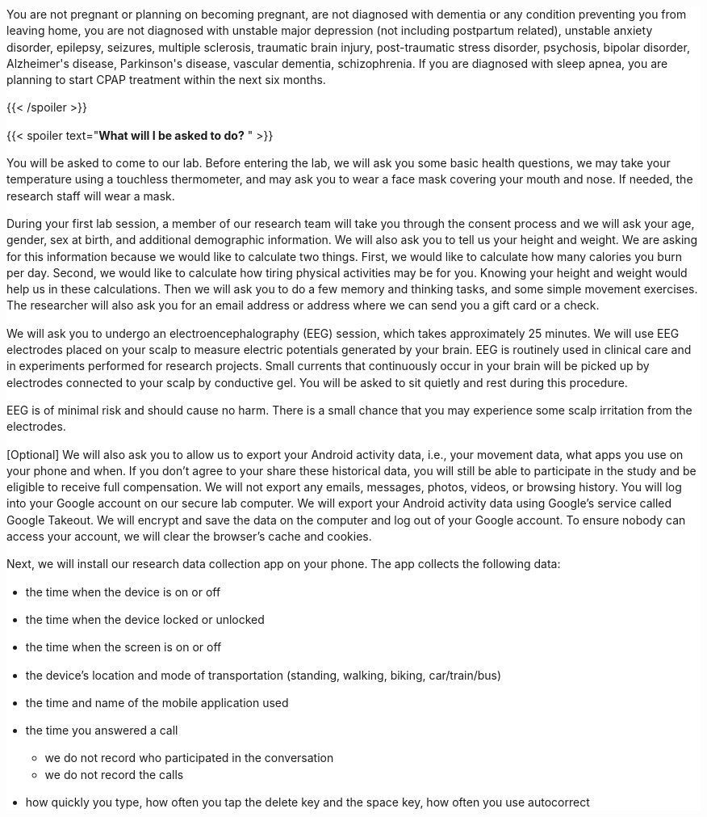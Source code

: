 You are not pregnant or planning on becoming pregnant, are not diagnosed with dementia or any condition preventing you from leaving home, you are not diagnosed with unstable major depression (not including postpartum related), unstable anxiety disorder, epilepsy, seizures, multiple sclerosis, traumatic brain injury, post-traumatic stress disorder, psychosis, bipolar disorder, Alzheimer's disease, Parkinson's disease, vascular dementia, schizophrenia. If you are diagnosed with sleep apnea, you are planning to start CPAP treatment within the next six months.

{{< /spoiler >}}


{{< spoiler text="**What will I be asked to do?** " >}}


You will be asked to come to our lab. Before entering the lab, we will ask you some basic health questions, we may take your temperature using a touchless thermometer, and may ask you to wear a face mask covering your mouth and nose. If needed, the research staff will wear a mask.

During your first lab session, a member of our research team will take you through the consent process and we will ask your age, gender, sex at birth, and additional demographic information. We will also ask you to tell us your height and weight. We are asking for this information because we would like to calculate two things. First, we would like to calculate how many calories you burn per day. Second, we would like to calculate how tiring physical activities may be for you. Knowing your height and weight would help us in these calculations. Then we will ask you to do a few memory and thinking tasks, and some simple movement exercises. The researcher will also ask you for an email address or address where we can send you a gift card or a check. 

We will ask you to undergo an electroencephalography (EEG) session, which takes approximately 25 minutes. We will use EEG electrodes placed on your scalp to measure electric potentials generated by your brain. EEG is routinely used in clinical care and in experiments performed for research projects. Small currents that continuously occur in your brain will be picked up by electrodes connected to your scalp by conductive gel. You will be asked to sit quietly and rest during this procedure. 

EEG is of minimal risk and should cause no harm. There is a small chance that you may experience some scalp irritation from the electrodes.

[Optional] We will also ask you to allow us to export your Android activity data, i.e., your movement data, what apps you use on your phone and when. If you don’t agree to your share these historical data, you will still be able to participate in the study and be eligible to receive full compensation. We will not export any emails, messages, photos, videos, or browsing history. You will log into your Google account on our secure lab computer. We will export your Android activity data using Google’s service called Google Takeout. We will encrypt and save the data on the computer and log out of your Google account. To ensure nobody can access your account, we will clear the browser’s cache and cookies.

Next, we will install our research data collection app on your phone. The app collects the following data:

* the time when the device is on or off
* the time when the device locked or unlocked
* the time when the screen is on or off
* the device’s location and mode of transportation (standing, walking, biking, car/train/bus)
* the time and name of the mobile application used
* the time you answered a call

  * we do not record who participated in the conversation
  * we do not record the calls
* how quickly you type, how often you tap the delete key and the space key, how often you use autocorrect
